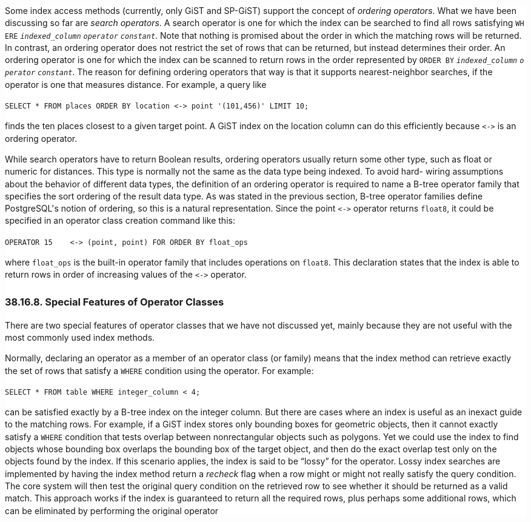 Some index access methods (currently, only GiST and SP-GiST) support the
concept of _ordering operators_. What we have been discussing so far are
_search operators_. A search operator is one for which the index can be
searched to find all rows satisfying `WHERE` _`indexed_column`_ _`operator`_
_`constant`_. Note that nothing is promised about the order in which the
matching rows will be returned. In contrast, an ordering operator does not
restrict the set of rows that can be returned, but instead determines their
order. An ordering operator is one for which the index can be scanned to
return rows in the order represented by `ORDER BY` _`indexed_column`_
_`operator`_ _`constant`_. The reason for defining ordering operators that way
is that it supports nearest-neighbor searches, if the operator is one that
measures distance. For example, a query like

    
    
    SELECT * FROM places ORDER BY location <-> point '(101,456)' LIMIT 10;
    
    

finds the ten places closest to a given target point. A GiST index on the
location column can do this efficiently because `<->` is an ordering operator.

While search operators have to return Boolean results, ordering operators
usually return some other type, such as float or numeric for distances. This
type is normally not the same as the data type being indexed. To avoid hard-
wiring assumptions about the behavior of different data types, the definition
of an ordering operator is required to name a B-tree operator family that
specifies the sort ordering of the result data type. As was stated in the
previous section, B-tree operator families define PostgreSQL's notion of
ordering, so this is a natural representation. Since the point `<->` operator
returns `float8`, it could be specified in an operator class creation command
like this:

    
    
    OPERATOR 15    <-> (point, point) FOR ORDER BY float_ops
    
    

where `float_ops` is the built-in operator family that includes operations on
`float8`. This declaration states that the index is able to return rows in
order of increasing values of the `<->` operator.

### 38.16.8. Special Features of Operator Classes #

There are two special features of operator classes that we have not discussed
yet, mainly because they are not useful with the most commonly used index
methods.

Normally, declaring an operator as a member of an operator class (or family)
means that the index method can retrieve exactly the set of rows that satisfy
a `WHERE` condition using the operator. For example:

    
    
    SELECT * FROM table WHERE integer_column < 4;
    

can be satisfied exactly by a B-tree index on the integer column. But there
are cases where an index is useful as an inexact guide to the matching rows.
For example, if a GiST index stores only bounding boxes for geometric objects,
then it cannot exactly satisfy a `WHERE` condition that tests overlap between
nonrectangular objects such as polygons. Yet we could use the index to find
objects whose bounding box overlaps the bounding box of the target object, and
then do the exact overlap test only on the objects found by the index. If this
scenario applies, the index is said to be “lossy” for the operator. Lossy
index searches are implemented by having the index method return a _recheck_
flag when a row might or might not really satisfy the query condition. The
core system will then test the original query condition on the retrieved row
to see whether it should be returned as a valid match. This approach works if
the index is guaranteed to return all the required rows, plus perhaps some
additional rows, which can be eliminated by performing the original operator